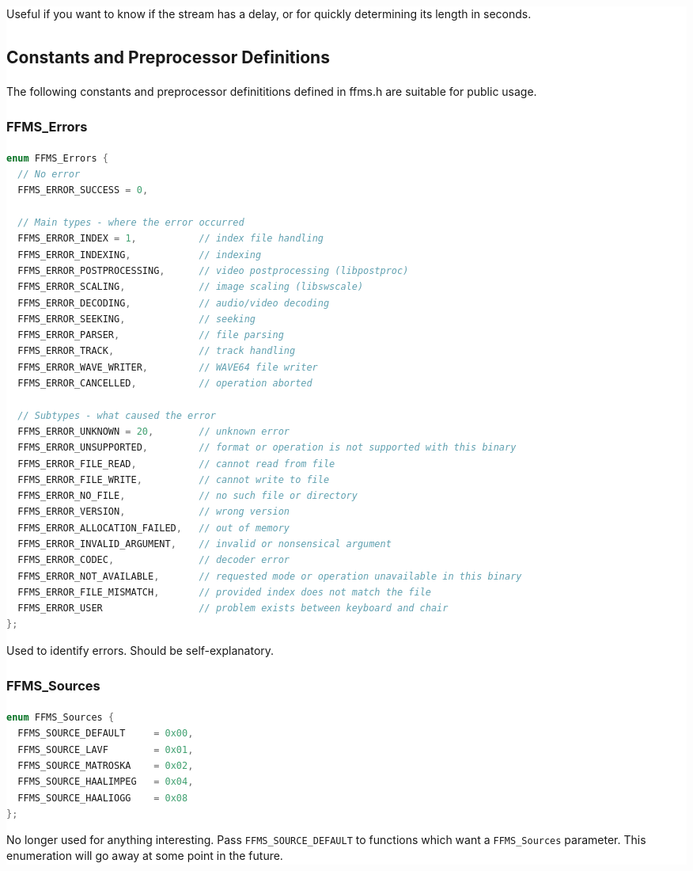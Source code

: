    Useful if you want to know if the stream has a delay, or for quickly determining its length in seconds.

## Constants and Preprocessor Definitions
The following constants and preprocessor definititions defined in ffms.h are suitable for public usage.

### FFMS_Errors

[Errors]: #ffms_errors
```c++
enum FFMS_Errors {
  // No error
  FFMS_ERROR_SUCCESS = 0,

  // Main types - where the error occurred
  FFMS_ERROR_INDEX = 1,           // index file handling
  FFMS_ERROR_INDEXING,            // indexing
  FFMS_ERROR_POSTPROCESSING,      // video postprocessing (libpostproc)
  FFMS_ERROR_SCALING,             // image scaling (libswscale)
  FFMS_ERROR_DECODING,            // audio/video decoding
  FFMS_ERROR_SEEKING,             // seeking
  FFMS_ERROR_PARSER,              // file parsing
  FFMS_ERROR_TRACK,               // track handling
  FFMS_ERROR_WAVE_WRITER,         // WAVE64 file writer
  FFMS_ERROR_CANCELLED,           // operation aborted

  // Subtypes - what caused the error
  FFMS_ERROR_UNKNOWN = 20,        // unknown error
  FFMS_ERROR_UNSUPPORTED,         // format or operation is not supported with this binary
  FFMS_ERROR_FILE_READ,           // cannot read from file
  FFMS_ERROR_FILE_WRITE,          // cannot write to file
  FFMS_ERROR_NO_FILE,             // no such file or directory
  FFMS_ERROR_VERSION,             // wrong version
  FFMS_ERROR_ALLOCATION_FAILED,   // out of memory
  FFMS_ERROR_INVALID_ARGUMENT,    // invalid or nonsensical argument
  FFMS_ERROR_CODEC,               // decoder error
  FFMS_ERROR_NOT_AVAILABLE,       // requested mode or operation unavailable in this binary
  FFMS_ERROR_FILE_MISMATCH,       // provided index does not match the file
  FFMS_ERROR_USER                 // problem exists between keyboard and chair
};
```
Used to identify errors. Should be self-explanatory.

### FFMS_Sources

[Sources]: #ffms_sources
```c++
enum FFMS_Sources {
  FFMS_SOURCE_DEFAULT     = 0x00,
  FFMS_SOURCE_LAVF        = 0x01,
  FFMS_SOURCE_MATROSKA    = 0x02,
  FFMS_SOURCE_HAALIMPEG   = 0x04,
  FFMS_SOURCE_HAALIOGG    = 0x08
};
```
No longer used for anything interesting.
Pass `FFMS_SOURCE_DEFAULT` to functions which want a `FFMS_Sources` parameter.
This enumeration will go away at some point in the future.


[libav]: http://www.libav.org
[ffmpeg]: http://www.ffmpeg.org
[zlib]: http://www.zlib.net
[c99-to-c89]: http://download.videolan.org/pub/contrib/c99-to-c89/
[errorhandling]: #function-reference
[Init]: #ffms_init---initializes-the-library
[GetLogLevel]: #ffms_getloglevel---gets-ffmpeg-message-level
[SetLogLevel]: #ffms_setloglevel---sets-ffmpeg-message-level
[CreateVideoSource]: #ffms_createvideosource---creates-a-video-source-object
[CreateAudioSource]: #ffms_createaudiosource---creates-an-audio-source-object
[DestroyVideoSource]: #ffms_destroyvideosource-ffms_destroyaudiosource---deallocates-a-video-or-audio-source-object
[DestroyAudioSource]: #ffms_destroyvideosource-ffms_destroyaudiosource---deallocates-a-video-or-audio-source-object
[GetVideoProperties]: #ffms_getvideoproperties---retrieves-video-properties
[GetAudioProperties]: #ffms_getaudioproperties---retrieves-audio-properties
[GetFrame]: #ffms_getframe---retrieves-a-given-video-frame
[GetFrameByTime]: #ffms_getframebytime---retrieves-a-video-frame-at-a-given-timestamp
[GetAudio]: #ffms_getaudio---decodes-a-number-of-audio-samples
[SetOutputFormatV2]: #ffms_setoutputformatv2---sets-the-output-format-for-video-frames
[ResetOutputFormatV]: #ffms_resetoutputformatv---resets-the-video-output-format
[SetInputFormatV]: #ffms_setinputformatv---override-the-source-format-for-video-frames
[ResetInputFormatV]: #ffms_resetinputformatv---resets-the-video-input-format
[DestroyIndex]: #ffms_destroyindex---deallocates-an-index-object
[GetSourceType]: #ffms_getsourcetype---gets-which-source-module-was-used-to-open-the-given-index
[GetSourceTypeI]: #ffms_getsourcetypei---gets-which-source-module-was-used-to-open-the-given-indexer
[GetErrorHandling]: #ffms_geterrorhandling---gets-which-error-handling-mode-was-used-when-creating-the-given-index
[GetFirstTrackOfType]: #ffms_getfirsttrackoftype---gets-the-track-number-of-the-first-track-of-a-given-type
[GetFirstIndexedTrackOfType]: #ffms_getfirstindexedtrackoftype---gets-the-track-number-of-the-first-track-of-a-given-type
[GetNumTracks]: #ffms_getnumtracks---gets-the-number-of-tracks-in-a-given-index
[GetNumTracksI]: #ffms_getnumtracksi---gets-the-number-of-tracks-in-a-given-indexer
[GetTrackType]: #ffms_gettracktype---gets-the-track-type-of-a-given-track
[GetTrackTypeI]: #ffms_gettracktypei---gets-the-track-type-of-a-given-track
[GetCodecNameI]: #ffms_getcodecnamei---gets-the-name-of-the-codec-used-for-a-given-track
[GetFormatNameI]: #ffms_getformatnamei---gets-the-name-of-the-container-format-used-in-the-given-indexer
[GetNumFrames]: #ffms_getnumframes---gets-the-number-of-frames-in-a-given-track
[GetFrameInfo]: #ffms_getframeinfo---gets-information-about-a-given-frame
[GetTrackFromIndex]: #ffms_gettrackfromindex---retrieves-track-info-from-an-index
[GetTrackFromVideo]: #ffms_gettrackfromvideo-ffms_gettrackfromaudio---retrieves-track-info-from-audio-or-video-source
[GetTrackFromAudio]: #ffms_gettrackfromvideo-ffms_gettrackfromaudio---retrieves-track-info-from-audio-or-video-source
[GetTimeBase]: #ffms_gettimebase---retrieves-the-time-base-for-the-given-track
[WriteTimecodes]: #ffms_writetimecodes---writes-timecodes-for-the-given-track-to-disk
[DefaultAudioFilename]: #ffms_defaultaudiofilename---default-callback-for-audio-filename-generation
[CreateIndexer]: #ffms_createindexer---creates-an-indexer-object-for-the-given-file
[CreateIndexerWithDemuxer]: #ffms_createindexerwithdemuxer---creates-an-indexer-object-for-the-given-file-using-the-given-source-module
[DoIndexing2]: #ffms_doindexing2---indexes-the-file-represented-by-an-indexer-object
[TrackIndexSettings]: #ffms_trackindexsettings---enable-or-disable-indexing-of-a-track
[TrackTypeIndexSettings]: #ffms_tracktypeindexsettings---enable-or-disable-indexing-of-a-tracks-of-a-given-type
[SetAudioNameCallback]: #ffms_setaudionamecallback---choose-the-filename-for-audio-track-dumping
[SetProgressCallback]: #ffms_setprogresscallback---set-callback-function-for-indexing-progress-updates
[CancelIndexing]: #ffms_cancelindexing---destroys-the-given-indexer-object
[ReadIndex]: #ffms_readindex---reads-an-index-file-from-disk
[IndexBelongsToFile]: #ffms_indexbelongstofile---check-if-a-given-index-belongs-to-a-given-file
[WriteIndex]: #ffms_writeindex---writes-an-index-object-to-disk
[GetPixFmt]: #ffms_getpixfmt---gets-a-colorspace-identifier-from-a-colorspace-name
[GetPresentSources]: #ffms_getpresentsources---checks-what-source-modules-the-library-was-compiled-with
[GetEnabledSources]: #ffms_getenabledsources---checks-what-source-modules-are-actually-available-for-use
[GetVersion]: #ffms_getversion---returns-ffms_version-constant
[MakeIndex]: #ffms_makeindex---indexes-a-given-source-file
[DoIndexing]: #ffms_doindexing---indexes-the-file-represented-by-an-indexer-object
[Frame]: #ffms_frame
[TrackTimeBase]: #ffms_tracktimebase
[FrameInfo]: #ffms_frameinfo
[VideoProperties]: #ffms_videoproperties
[AudioProperties]: #ffms_audioproperties
[CPUFeatures]: #ffms_cpufeatures
[SeekMode]: #ffms_seekmode
[IndexErrorHandling]: #ffms_indexerrorhandling
[TrackType]: #ffms_tracktype
[SampleFormat]: #ffms_sampleformat
[AudioChannel]: #ffms_audiochannel
[Resizers]: #ffms_resizers
[AudioDelayModes]: #ffms_audiodelaymodes
[ColorSpaces]: #ffms_colorspaces
[ColorRanges]: #ffms_colorranges